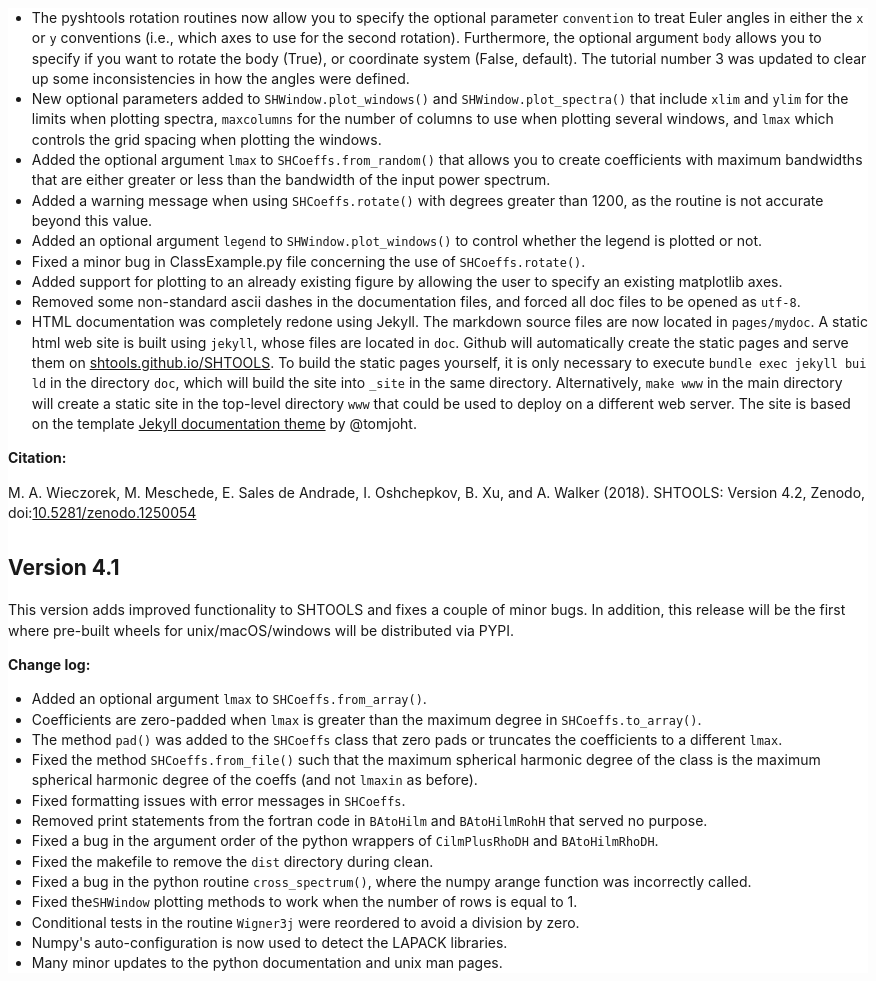 * The pyshtools rotation routines now allow you to specify the optional parameter `convention` to treat Euler angles in either the `x` or `y` conventions (i.e., which axes to use for the second rotation). Furthermore, the optional argument `body` allows you to specify if you want to rotate the body (True), or coordinate system (False, default). The tutorial number 3 was updated to clear up some inconsistencies in how the angles were defined.
* New optional parameters added to `SHWindow.plot_windows()` and `SHWindow.plot_spectra()` that include `xlim` and `ylim` for the limits when plotting spectra, `maxcolumns` for the number of columns to use when plotting several windows, and `lmax` which controls the grid spacing when plotting the windows.
* Added the optional argument `lmax` to `SHCoeffs.from_random()` that allows you to create coefficients with maximum bandwidths that are either greater or less than the bandwidth of the input power spectrum.
* Added a warning message when using `SHCoeffs.rotate()` with degrees greater than 1200, as the routine is not accurate beyond this value.
* Added an optional argument `legend` to `SHWindow.plot_windows()` to control whether the legend is plotted or not.
* Fixed a minor bug in ClassExample.py file concerning the use of `SHCoeffs.rotate()`.
* Added support for plotting to an already existing figure by allowing the user to specify an existing matplotlib axes.
* Removed some non-standard ascii dashes in the documentation files, and forced all doc files to be opened as `utf-8`.
* HTML documentation was completely redone using Jekyll. The markdown source files are now located in `pages/mydoc`. A static html web site is built using `jekyll`, whose files are located in `doc`. Github will automatically create the static pages and serve them on [shtools.github.io/SHTOOLS](https://shtools.github.io/SHTOOLS/). To build the static pages yourself, it is only necessary to execute `bundle exec jekyll build` in the directory `doc`, which will build the site into `_site` in the same directory. Alternatively, `make www` in the main directory will create a static site in the top-level directory `www` that could be used to deploy on a different web server. The site is based on the template [Jekyll documentation theme](https://github.com/tomjoht/documentation-theme-jekyll) by @tomjoht.

**Citation:**

M. A. Wieczorek, M. Meschede, E. Sales de Andrade, I. Oshchepkov, B. Xu, and A. Walker (2018). SHTOOLS: Version 4.2, Zenodo, doi:[10.5281/zenodo.1250054](https://doi.org/10.5281/zenodo.1250054)


## Version 4.1

This version adds improved functionality to SHTOOLS and fixes a couple of minor bugs. In addition, this release will be the first where pre-built wheels for unix/macOS/windows will be distributed via PYPI.

**Change log:**

* Added an optional argument `lmax` to `SHCoeffs.from_array()`.
* Coefficients are zero-padded when `lmax` is greater than the maximum degree in `SHCoeffs.to_array()`.
* The method `pad()` was added to the `SHCoeffs` class that zero pads or truncates the coefficients to a different `lmax`.
* Fixed the method `SHCoeffs.from_file()` such that the maximum spherical harmonic degree of the class is the maximum spherical harmonic degree of the coeffs (and not `lmaxin` as before).
* Fixed formatting issues with error messages in `SHCoeffs`.
* Removed print statements from the fortran code in `BAtoHilm` and `BAtoHilmRohH` that served no purpose.
* Fixed a bug in the argument order of the python wrappers of `CilmPlusRhoDH` and `BAtoHilmRhoDH`.
* Fixed the makefile to remove the `dist` directory during clean.
* Fixed a bug in the python routine `cross_spectrum()`, where the numpy arange function was incorrectly called.
* Fixed the`SHWindow` plotting methods to work when the number of rows is equal to 1.
* Conditional tests in the routine `Wigner3j` were reordered to avoid a division by zero.
* Numpy's auto-configuration is now used to detect the LAPACK libraries.
* Many minor updates to the python documentation and unix man pages.

